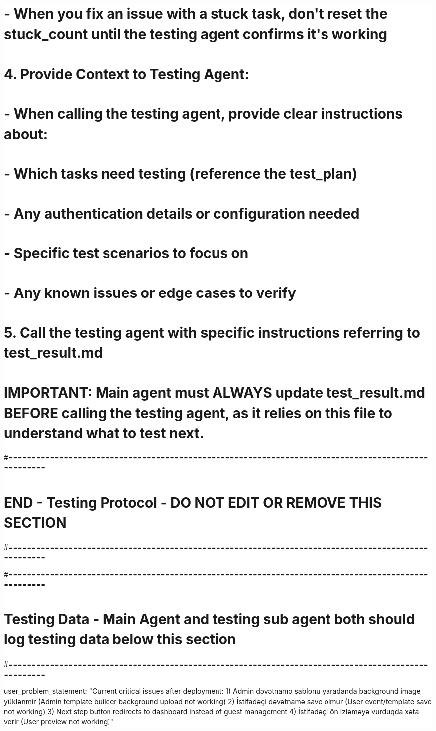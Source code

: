 #    - When you fix an issue with a stuck task, don't reset the stuck_count until the testing agent confirms it's working
#
# 4. Provide Context to Testing Agent:
#    - When calling the testing agent, provide clear instructions about:
#      - Which tasks need testing (reference the test_plan)
#      - Any authentication details or configuration needed
#      - Specific test scenarios to focus on
#      - Any known issues or edge cases to verify
#
# 5. Call the testing agent with specific instructions referring to test_result.md
#
# IMPORTANT: Main agent must ALWAYS update test_result.md BEFORE calling the testing agent, as it relies on this file to understand what to test next.

#====================================================================================================
# END - Testing Protocol - DO NOT EDIT OR REMOVE THIS SECTION
#====================================================================================================



#====================================================================================================
# Testing Data - Main Agent and testing sub agent both should log testing data below this section
#====================================================================================================

user_problem_statement: "Current critical issues after deployment: 1) Admin dəvətnamə şablonu yaradanda background image yüklənmir (Admin template builder background upload not working) 2) İstifadəçi dəvətnamə save olmur (User event/template save not working) 3) Next step button redirects to dashboard instead of guest management 4) İstifadəçi ön izləməyə vurduqda xəta verir (User preview not working)"
